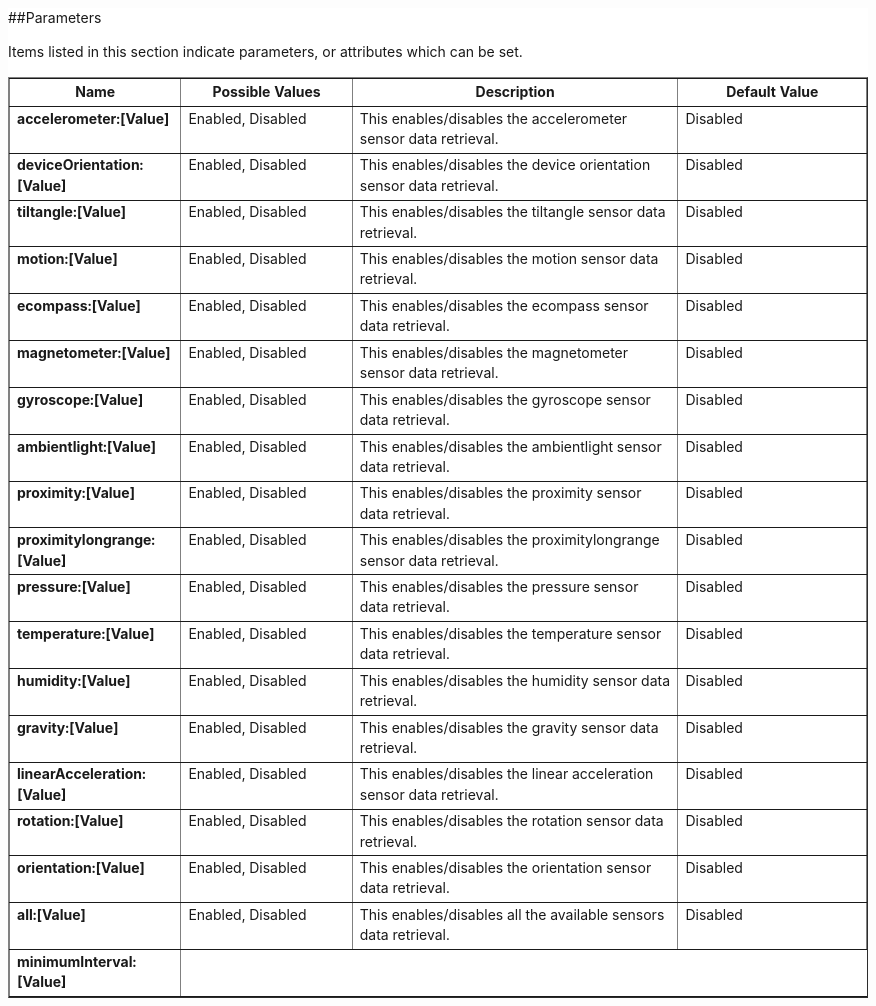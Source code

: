 
##Parameters


Items listed in this section indicate parameters, or attributes which can be set.
<table class="facelift" style="width:100%" border="1" padding="5px"> <col width="20%" /><col width="20%" /><col width="38%" /><col width="22%" /><tr><th class="tableHeading">Name</th><th class="tableHeading">Possible Values</th><th class="tableHeading">Description</th><th class="tableHeading">Default Value</th></tr><tr><td class="clsSyntaxCells clsOddRow"><b>accelerometer:[Value]
</b></td><td class="clsSyntaxCells clsOddRow">Enabled, Disabled</td><td class="clsSyntaxCells clsOddRow">This enables/disables the accelerometer sensor data retrieval.</td><td class="clsSyntaxCells clsOddRow">Disabled</td></tr><tr><td class="clsSyntaxCells clsEvenRow"><b>deviceOrientation:[Value]
</b></td><td class="clsSyntaxCells clsEvenRow">Enabled, Disabled</td><td class="clsSyntaxCells clsEvenRow">This enables/disables the device orientation sensor data retrieval.</td><td class="clsSyntaxCells clsEvenRow">Disabled</td></tr><tr><td class="clsSyntaxCells clsOddRow"><b>tiltangle:[Value]
</b></td><td class="clsSyntaxCells clsOddRow">Enabled, Disabled</td><td class="clsSyntaxCells clsOddRow">This enables/disables the tiltangle sensor data retrieval.</td><td class="clsSyntaxCells clsOddRow">Disabled</td></tr><tr><td class="clsSyntaxCells clsEvenRow"><b>motion:[Value]
</b></td><td class="clsSyntaxCells clsEvenRow">Enabled, Disabled</td><td class="clsSyntaxCells clsEvenRow">This enables/disables the motion sensor data retrieval.</td><td class="clsSyntaxCells clsEvenRow">Disabled</td></tr><tr><td class="clsSyntaxCells clsOddRow"><b>ecompass:[Value]
</b></td><td class="clsSyntaxCells clsOddRow">Enabled, Disabled</td><td class="clsSyntaxCells clsOddRow">This enables/disables the ecompass sensor data retrieval.</td><td class="clsSyntaxCells clsOddRow">Disabled</td></tr><tr><td class="clsSyntaxCells clsEvenRow"><b>magnetometer:[Value]
</b></td><td class="clsSyntaxCells clsEvenRow">Enabled, Disabled</td><td class="clsSyntaxCells clsEvenRow">This enables/disables the magnetometer sensor data retrieval.</td><td class="clsSyntaxCells clsEvenRow">Disabled</td></tr><tr><td class="clsSyntaxCells clsOddRow"><b>gyroscope:[Value]
</b></td><td class="clsSyntaxCells clsOddRow">Enabled, Disabled</td><td class="clsSyntaxCells clsOddRow">This enables/disables the gyroscope sensor data retrieval.</td><td class="clsSyntaxCells clsOddRow">Disabled</td></tr><tr><td class="clsSyntaxCells clsEvenRow"><b>ambientlight:[Value]
</b></td><td class="clsSyntaxCells clsEvenRow">Enabled, Disabled</td><td class="clsSyntaxCells clsEvenRow">This enables/disables the ambientlight sensor data retrieval.</td><td class="clsSyntaxCells clsEvenRow">Disabled</td></tr><tr><td class="clsSyntaxCells clsOddRow"><b>proximity:[Value]
</b></td><td class="clsSyntaxCells clsOddRow">Enabled, Disabled</td><td class="clsSyntaxCells clsOddRow">This enables/disables the proximity sensor data retrieval.</td><td class="clsSyntaxCells clsOddRow">Disabled</td></tr><tr><td class="clsSyntaxCells clsEvenRow"><b>proximitylongrange:[Value]
</b></td><td class="clsSyntaxCells clsEvenRow">Enabled, Disabled</td><td class="clsSyntaxCells clsEvenRow">This enables/disables the proximitylongrange sensor data retrieval.</td><td class="clsSyntaxCells clsEvenRow">Disabled</td></tr><tr><td class="clsSyntaxCells clsOddRow"><b>pressure:[Value]
</b></td><td class="clsSyntaxCells clsOddRow">Enabled, Disabled</td><td class="clsSyntaxCells clsOddRow">This enables/disables the pressure sensor data retrieval.</td><td class="clsSyntaxCells clsOddRow">Disabled</td></tr><tr><td class="clsSyntaxCells clsEvenRow"><b>temperature:[Value]
</b></td><td class="clsSyntaxCells clsEvenRow">Enabled, Disabled</td><td class="clsSyntaxCells clsEvenRow">This enables/disables the temperature sensor data retrieval.</td><td class="clsSyntaxCells clsEvenRow">Disabled</td></tr><tr><td class="clsSyntaxCells clsOddRow"><b>humidity:[Value]
</b></td><td class="clsSyntaxCells clsOddRow">Enabled, Disabled</td><td class="clsSyntaxCells clsOddRow">This enables/disables the humidity sensor data retrieval.</td><td class="clsSyntaxCells clsOddRow">Disabled</td></tr><tr><td class="clsSyntaxCells clsEvenRow"><b>gravity:[Value]
</b></td><td class="clsSyntaxCells clsEvenRow">Enabled, Disabled</td><td class="clsSyntaxCells clsEvenRow">This enables/disables the gravity sensor data retrieval.</td><td class="clsSyntaxCells clsEvenRow">Disabled</td></tr><tr><td class="clsSyntaxCells clsOddRow"><b>linearAcceleration:[Value]
</b></td><td class="clsSyntaxCells clsOddRow">Enabled, Disabled</td><td class="clsSyntaxCells clsOddRow">This enables/disables the linear acceleration sensor data retrieval.</td><td class="clsSyntaxCells clsOddRow">Disabled</td></tr><tr><td class="clsSyntaxCells clsEvenRow"><b>rotation:[Value]
</b></td><td class="clsSyntaxCells clsEvenRow">Enabled, Disabled</td><td class="clsSyntaxCells clsEvenRow">This enables/disables the rotation sensor data retrieval.</td><td class="clsSyntaxCells clsEvenRow">Disabled</td></tr><tr><td class="clsSyntaxCells clsOddRow"><b>orientation:[Value]
</b></td><td class="clsSyntaxCells clsOddRow">Enabled, Disabled</td><td class="clsSyntaxCells clsOddRow">This enables/disables the orientation sensor data retrieval.</td><td class="clsSyntaxCells clsOddRow">Disabled</td></tr><tr><td class="clsSyntaxCells clsEvenRow"><b>all:[Value]
</b></td><td class="clsSyntaxCells clsEvenRow">Enabled, Disabled</td><td class="clsSyntaxCells clsEvenRow">This enables/disables all the available sensors data retrieval.</td><td class="clsSyntaxCells clsEvenRow">Disabled</td></tr><tr><td class="clsSyntaxCells clsOddRow"><b>minimumInterval:[Value]